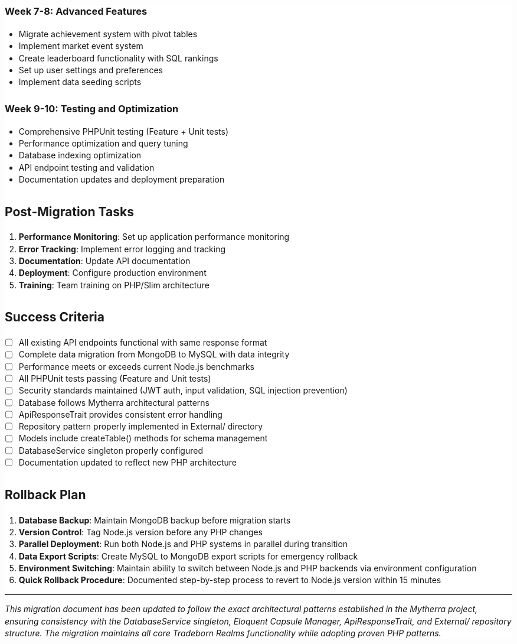 ### Week 7-8: Advanced Features
- Migrate achievement system with pivot tables
- Implement market event system
- Create leaderboard functionality with SQL rankings
- Set up user settings and preferences
- Implement data seeding scripts

### Week 9-10: Testing and Optimization
- Comprehensive PHPUnit testing (Feature + Unit tests)
- Performance optimization and query tuning
- Database indexing optimization
- API endpoint testing and validation
- Documentation updates and deployment preparation

## Post-Migration Tasks

1. **Performance Monitoring**: Set up application performance monitoring
2. **Error Tracking**: Implement error logging and tracking
3. **Documentation**: Update API documentation
4. **Deployment**: Configure production environment
5. **Training**: Team training on PHP/Slim architecture

## Success Criteria

- [ ] All existing API endpoints functional with same response format
- [ ] Complete data migration from MongoDB to MySQL with data integrity
- [ ] Performance meets or exceeds current Node.js benchmarks
- [ ] All PHPUnit tests passing (Feature and Unit tests)
- [ ] Security standards maintained (JWT auth, input validation, SQL injection prevention)
- [ ] Database follows Mytherra architectural patterns
- [ ] ApiResponseTrait provides consistent error handling
- [ ] Repository pattern properly implemented in External/ directory
- [ ] Models include createTable() methods for schema management
- [ ] DatabaseService singleton properly configured
- [ ] Documentation updated to reflect new PHP architecture

## Rollback Plan

1. **Database Backup**: Maintain MongoDB backup before migration starts
2. **Version Control**: Tag Node.js version before any PHP changes
3. **Parallel Deployment**: Run both Node.js and PHP systems in parallel during transition
4. **Data Export Scripts**: Create MySQL to MongoDB export scripts for emergency rollback
5. **Environment Switching**: Maintain ability to switch between Node.js and PHP backends via environment configuration
6. **Quick Rollback Procedure**: Documented step-by-step process to revert to Node.js version within 15 minutes

---

*This migration document has been updated to follow the exact architectural patterns established in the Mytherra project, ensuring consistency with the DatabaseService singleton, Eloquent Capsule Manager, ApiResponseTrait, and External/ repository structure. The migration maintains all core Tradeborn Realms functionality while adopting proven PHP patterns.*
